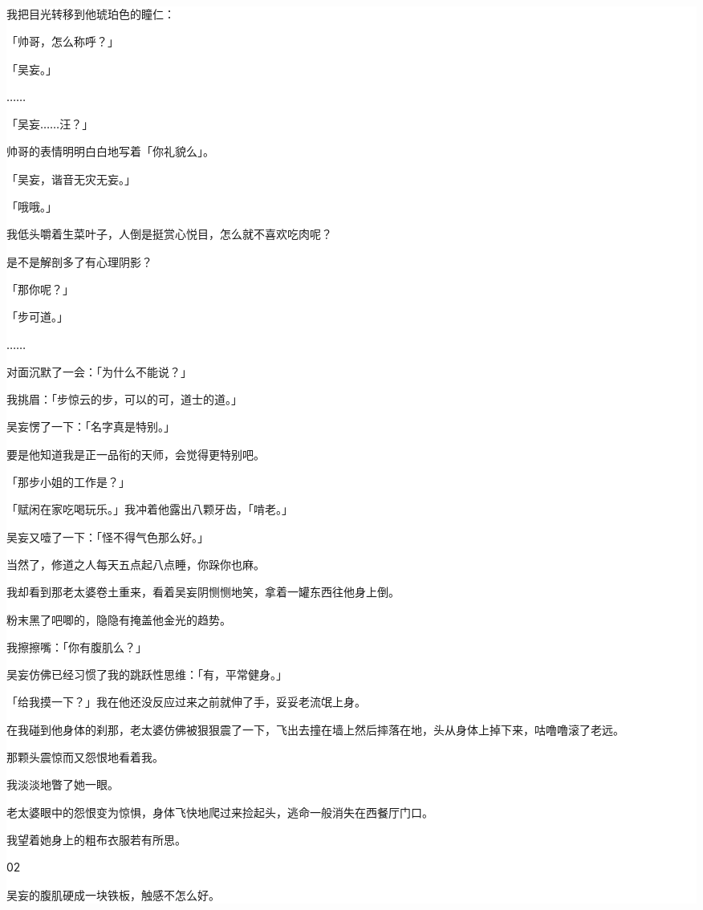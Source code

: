 我把目光转移到他琥珀色的瞳仁：

「帅哥，怎么称呼？」

「吴妄。」

……

「吴妄……汪？」

帅哥的表情明明白白地写着「你礼貌么」。

「吴妄，谐音无灾无妄。」

「哦哦。」

我低头嚼着生菜叶子，人倒是挺赏心悦目，怎么就不喜欢吃肉呢？

是不是解剖多了有心理阴影？

「那你呢？」

「步可道。」

……

对面沉默了一会：「为什么不能说？」

我挑眉：「步惊云的步，可以的可，道士的道。」

吴妄愣了一下：「名字真是特别。」

要是他知道我是正一品衔的天师，会觉得更特别吧。

「那步小姐的工作是？」

「赋闲在家吃喝玩乐。」我冲着他露出八颗牙齿，「啃老。」

吴妄又噎了一下：「怪不得气色那么好。」

当然了，修道之人每天五点起八点睡，你跺你也麻。

我却看到那老太婆卷土重来，看着吴妄阴恻恻地笑，拿着一罐东西往他身上倒。

粉末黑了吧唧的，隐隐有掩盖他金光的趋势。

我擦擦嘴：「你有腹肌么？」

吴妄仿佛已经习惯了我的跳跃性思维：「有，平常健身。」

「给我摸一下？」我在他还没反应过来之前就伸了手，妥妥老流氓上身。

在我碰到他身体的刹那，老太婆仿佛被狠狠震了一下，飞出去撞在墙上然后摔落在地，头从身体上掉下来，咕噜噜滚了老远。

那颗头震惊而又怨恨地看着我。

我淡淡地瞥了她一眼。

老太婆眼中的怨恨变为惊惧，身体飞快地爬过来捡起头，逃命一般消失在西餐厅门口。

我望着她身上的粗布衣服若有所思。

02

吴妄的腹肌硬成一块铁板，触感不怎么好。
